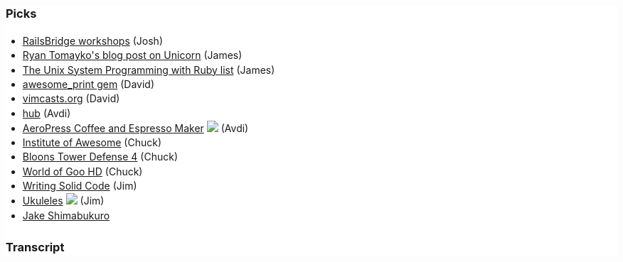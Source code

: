 ### Picks

- [RailsBridge workshops](http://wiki.railsbridge.org/projects/1/wiki/Workshops) (Josh)
- [Ryan Tomayko's blog post on Unicorn](http://tomayko.com/writings/unicorn-is-unix) (James)
- [The Unix System Programming with Ruby list](http://www.ruby-forum.com/topic/2535619) (James)
- [awesome\_print gem](https://github.com/michaeldv/awesome_print) (David)
- [vimcasts.org](http://vimcasts.org/) (David)
- [hub](https://github.com/blog/564-hub-git-with-github) (Avdi)
- [AeroPress Coffee and Espresso Maker](http://www.amazon.com/gp/product/B001HBCVX0/ref=as_li_ss_tl?ie=UTF8&tag=chamaxwoo-20&linkCode=as2&camp=217145&creative=399369&creativeASIN=B001HBCVX0) ![](http://www.assoc-amazon.com/e/ir?t=&l=as2&o=1&a=B001HBCVX0&camp=217145&creative=399369)&nbsp;(Avdi)
- [Institute of Awesome](http://letsfreckle.com/institute-of-awesome/#day26) (Chuck)
- [Bloons Tower Defense 4](http://ninjakiwi.com/Games/Tower-Defense/Play/Bloons-Tower-Defense-4.html) (Chuck)
- [World of Goo HD](http://click.linksynergy.com/fs-bin/click?id=tINTP47iIA8&offerid=146261.401301276&type=2&subid=0) (Chuck)
- [Writing Solid Code](https://admin.devchat.tv/ruby-rogues/episodes/object-oriented-programming-in-rails-with-jim-weirich/%3Ca%20href=%22http://www.amazon.com/gp/product/1556155514/ref=as_li_ss_tl?ie=UTF8&tag=chamaxwoo-20&linkCode=as2&camp=217145&creative=399369&creativeASIN=1556155514%22%3EWriting%20Solid%20Code%3C/a%3E%3Cimg%20src=%22http://www.assoc-amazon.com/e/ir?t=&l=as2&o=1&a=1556155514&camp=217145&creative=399369%22%20width=%221%22%20height=%221%22%20border=%220%22%20alt=%22%22%20style=%22border:none%20!important;%20margin:0px%20!important;%22%20/%3E) (Jim)
- [Ukuleles](http://www.amazon.com/s?ie=UTF8&redirect=true&ref_=sr_ex_n_0&keywords=ukulele&qid=1316031292&rh=i%3Aaps%2Ck%3Aukulele#?_encoding=UTF8&tag=chamaxwoo-20&linkCode=ur2&camp=1789&creative=390957) ![](https://www.assoc-amazon.com/e/ir?t=chamaxwoo-20&l=ur2&o=1)&nbsp;(Jim)
- [Jake Shimabukuro](http://www.youtube.com/watch?v=snPQ1z5FoqQ)


### Transcript
